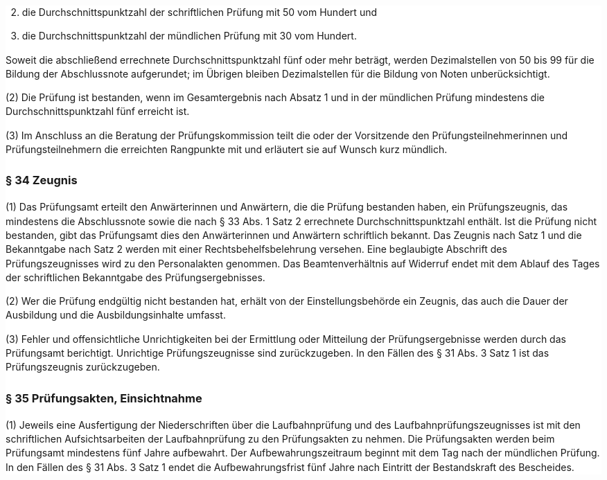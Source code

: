 
2.  die Durchschnittspunktzahl der schriftlichen Prüfung mit 50 vom
    Hundert und


3.  die Durchschnittspunktzahl der mündlichen Prüfung mit 30 vom Hundert.



Soweit die abschließend errechnete Durchschnittspunktzahl fünf oder
mehr beträgt, werden Dezimalstellen von 50 bis 99 für die Bildung der
Abschlussnote aufgerundet; im Übrigen bleiben Dezimalstellen für die
Bildung von Noten unberücksichtigt.

(2) Die Prüfung ist bestanden, wenn im Gesamtergebnis nach Absatz 1
und in der mündlichen Prüfung mindestens die Durchschnittspunktzahl
fünf erreicht ist.

(3) Im Anschluss an die Beratung der Prüfungskommission teilt die oder
der Vorsitzende den Prüfungsteilnehmerinnen und Prüfungsteilnehmern
die erreichten Rangpunkte mit und erläutert sie auf Wunsch kurz
mündlich.

### § 34 Zeugnis

(1) Das Prüfungsamt erteilt den Anwärterinnen und Anwärtern, die die
Prüfung bestanden haben, ein Prüfungszeugnis, das mindestens die
Abschlussnote sowie die nach § 33 Abs. 1 Satz 2 errechnete
Durchschnittspunktzahl enthält. Ist die Prüfung nicht bestanden, gibt
das Prüfungsamt dies den Anwärterinnen und Anwärtern schriftlich
bekannt. Das Zeugnis nach Satz 1 und die Bekanntgabe nach Satz 2
werden mit einer Rechtsbehelfsbelehrung versehen. Eine beglaubigte
Abschrift des Prüfungszeugnisses wird zu den Personalakten genommen.
Das Beamtenverhältnis auf Widerruf endet mit dem Ablauf des Tages der
schriftlichen Bekanntgabe des Prüfungsergebnisses.

(2) Wer die Prüfung endgültig nicht bestanden hat, erhält von der
Einstellungsbehörde ein Zeugnis, das auch die Dauer der Ausbildung und
die Ausbildungsinhalte umfasst.

(3) Fehler und offensichtliche Unrichtigkeiten bei der Ermittlung oder
Mitteilung der Prüfungsergebnisse werden durch das Prüfungsamt
berichtigt. Unrichtige Prüfungszeugnisse sind zurückzugeben. In den
Fällen des § 31 Abs. 3 Satz 1 ist das Prüfungszeugnis zurückzugeben.

### § 35 Prüfungsakten, Einsichtnahme

(1) Jeweils eine Ausfertigung der Niederschriften über die
Laufbahnprüfung und des Laufbahnprüfungszeugnisses ist mit den
schriftlichen Aufsichtsarbeiten der Laufbahnprüfung zu den
Prüfungsakten zu nehmen. Die Prüfungsakten werden beim Prüfungsamt
mindestens fünf Jahre aufbewahrt. Der Aufbewahrungszeitraum beginnt
mit dem Tag nach der mündlichen Prüfung. In den Fällen des § 31 Abs. 3
Satz 1 endet die Aufbewahrungsfrist fünf Jahre nach Eintritt der
Bestandskraft des Bescheides.
